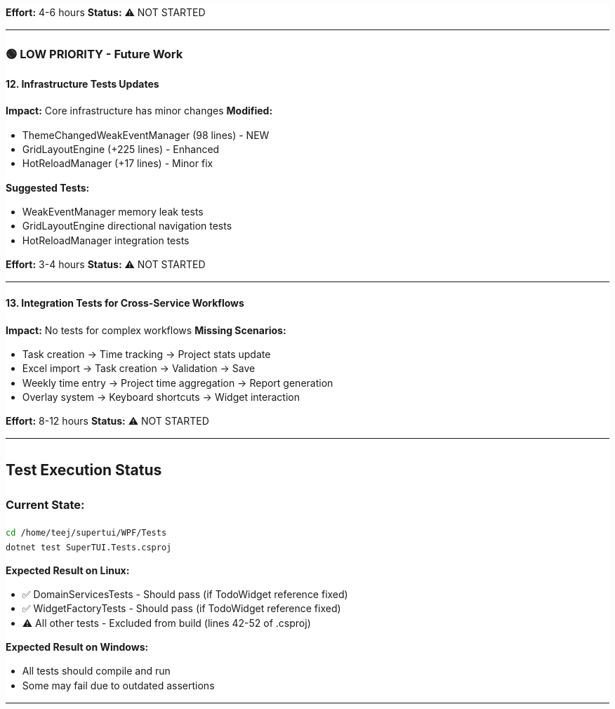 **Effort:** 4-6 hours
**Status:** ⚠️ NOT STARTED

---

### 🟢 LOW PRIORITY - Future Work

#### 12. Infrastructure Tests Updates
**Impact:** Core infrastructure has minor changes
**Modified:**
- ThemeChangedWeakEventManager (98 lines) - NEW
- GridLayoutEngine (+225 lines) - Enhanced
- HotReloadManager (+17 lines) - Minor fix

**Suggested Tests:**
- WeakEventManager memory leak tests
- GridLayoutEngine directional navigation tests
- HotReloadManager integration tests

**Effort:** 3-4 hours
**Status:** ⚠️ NOT STARTED

---

#### 13. Integration Tests for Cross-Service Workflows
**Impact:** No tests for complex workflows
**Missing Scenarios:**
- Task creation → Time tracking → Project stats update
- Excel import → Task creation → Validation → Save
- Weekly time entry → Project time aggregation → Report generation
- Overlay system → Keyboard shortcuts → Widget interaction

**Effort:** 8-12 hours
**Status:** ⚠️ NOT STARTED

---

## Test Execution Status

### Current State:
```bash
cd /home/teej/supertui/WPF/Tests
dotnet test SuperTUI.Tests.csproj
```

**Expected Result on Linux:**
- ✅ DomainServicesTests - Should pass (if TodoWidget reference fixed)
- ✅ WidgetFactoryTests - Should pass (if TodoWidget reference fixed)
- ⚠️ All other tests - Excluded from build (lines 42-52 of .csproj)

**Expected Result on Windows:**
- All tests should compile and run
- Some may fail due to outdated assertions

---